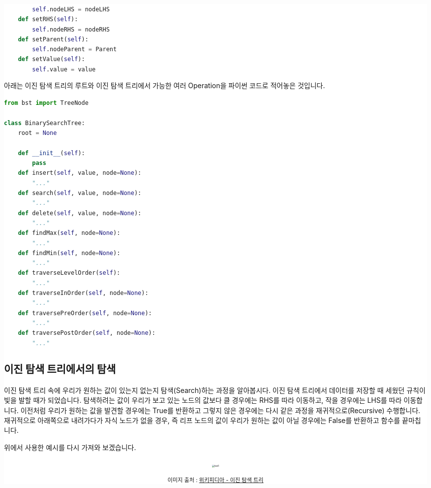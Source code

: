 ```python
        self.nodeLHS = nodeLHS
    def setRHS(self):
        self.nodeRHS = nodeRHS
    def setParent(self):
        self.nodeParent = Parent
    def setValue(self):
        self.value = value
```

아래는 이진 탐색 트리의 루트와 이진 탐색 트리에서 가능한 여러 Operation을 파이썬 코드로 적어놓은 것입니다.

```python
from bst import TreeNode

class BinarySearchTree:
    root = None

    def __init__(self):
        pass
    def insert(self, value, node=None):
        "..."
    def search(self, value, node=None):
        "..."
    def delete(self, value, node=None):
        "..."
    def findMax(self, node=None):
        "..."
    def findMin(self, node=None):
        "..."
    def traverseLevelOrder(self):
        "..."
    def traverseInOrder(self, node=None):
        "..."
    def traversePreOrder(self, node=None):
        "..."
    def traversePostOrder(self, node=None):
        "..."
```



## 이진 탐색 트리에서의 탐색

이진 탐색 트리 속에 우리가 원하는 값이 있는지 없는지 탐색(Search)하는 과정을 알아봅시다. 이진 탐색 트리에서 데이터를 저장할 때 세웠던 규칙이 빛을 발할 때가 되었습니다. 탐색하려는 값이 우리가 보고 있는 노드의 값보다 클 경우에는 RHS를 따라 이동하고, 작을 경우에는 LHS를 따라 이동합니다. 이전처럼 우리가 원하는 값을 발견할 경우에는 True를 반환하고 그렇지 않은 경우에는 다시 같은 과정을 재귀적으로(Recursive) 수행합니다. 재귀적으로 아래쪽으로 내려가다가 자식 노드가 없을 경우, 즉 리프 노드의 값이 우리가 원하는 값이 아닐 경우에는 False를 반환하고 함수를 끝마칩니다.

위에서 사용한 예시를 다시 가져와 보겠습니다.

<p align="center"><img src="https://upload.wikimedia.org/wikipedia/commons/thumb/d/da/Binary_search_tree.svg/1280px-Binary_search_tree.svg.png" alt="bst1" style="zoom: 33%;" /></p>

<p align="center" style="font-size:80%">이미지 출처 : <a href="https://en.wikipedia.org/wiki/Binary_search_tree">위키피디아 - 이진 탐색 트리</a></p>
